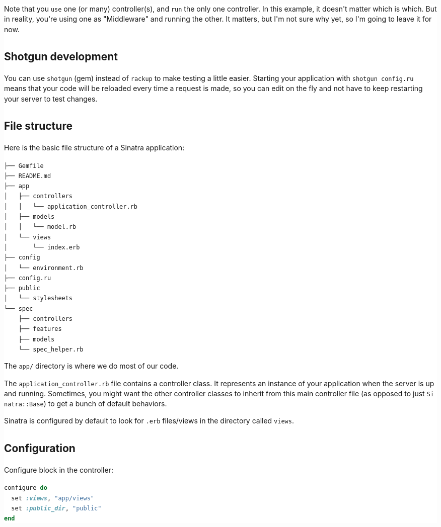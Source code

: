 Note that you `use` one (or many) controller(s), and `run` the only one controller. In this example, it doesn't matter which is which. But in reality, you're using one as "Middleware" and running the other. It matters, but I'm not sure why yet, so I'm going to leave it for now.

## Shotgun development

You can use `shotgun` (gem) instead of `rackup` to make testing a little easier. Starting your application with `shotgun config.ru` means that your code will be reloaded every time a request is made, so you can edit on the fly and not have to keep restarting your server to test changes.

## File structure

Here is the basic file structure of a Sinatra application:

```
├── Gemfile
├── README.md
├── app
│   ├── controllers
│   │   └── application_controller.rb
│   ├── models
│   │   └── model.rb
│   └── views
│       └── index.erb
├── config
│   └── environment.rb
├── config.ru
├── public
│   └── stylesheets
└── spec
    ├── controllers
    ├── features
    ├── models
    └── spec_helper.rb
```

The `app/` directory is where we do most of our code.

The `application_controller.rb` file contains a controller class. It represents an instance of your application when the server is up and running. Sometimes, you might want the other controller classes to inherit from this main controller file (as opposed to just `Sinatra::Base`) to get a bunch of default behaviors.

Sinatra is configured by default to look for `.erb` files/views in the directory called `views`.

## Configuration

Configure block in the controller:

```ruby
configure do
  set :views, "app/views"
  set :public_dir, "public"
end
```
